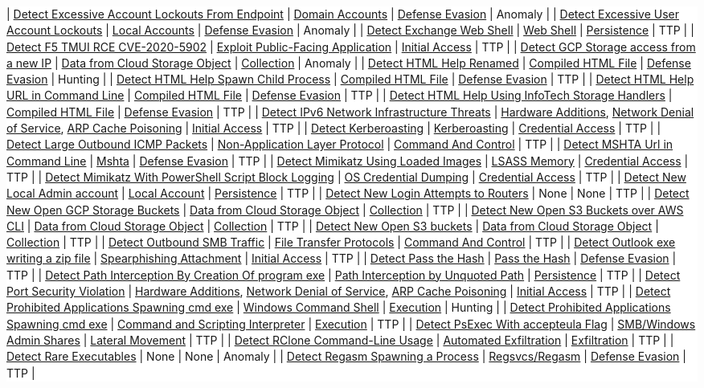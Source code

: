 | [Detect Excessive Account Lockouts From Endpoint](/endpoint/detect_excessive_account_lockouts_from_endpoint/) | [Domain Accounts](/tags/#domain-accounts) | [Defense Evasion](/tags/#defense-evasion) | Anomaly |
| [Detect Excessive User Account Lockouts](/endpoint/detect_excessive_user_account_lockouts/) | [Local Accounts](/tags/#local-accounts) | [Defense Evasion](/tags/#defense-evasion) | Anomaly |
| [Detect Exchange Web Shell](/endpoint/detect_exchange_web_shell/) | [Web Shell](/tags/#web-shell) | [Persistence](/tags/#persistence) | TTP |
| [Detect F5 TMUI RCE CVE-2020-5902](/web/detect_f5_tmui_rce_cve-2020-5902/) | [Exploit Public-Facing Application](/tags/#exploit-public-facing-application) | [Initial Access](/tags/#initial-access) | TTP |
| [Detect GCP Storage access from a new IP](/cloud/detect_gcp_storage_access_from_a_new_ip/) | [Data from Cloud Storage Object](/tags/#data-from-cloud-storage-object) | [Collection](/tags/#collection) | Anomaly |
| [Detect HTML Help Renamed](/endpoint/detect_html_help_renamed/) | [Compiled HTML File](/tags/#compiled-html-file) | [Defense Evasion](/tags/#defense-evasion) | Hunting |
| [Detect HTML Help Spawn Child Process](/endpoint/detect_html_help_spawn_child_process/) | [Compiled HTML File](/tags/#compiled-html-file) | [Defense Evasion](/tags/#defense-evasion) | TTP |
| [Detect HTML Help URL in Command Line](/endpoint/detect_html_help_url_in_command_line/) | [Compiled HTML File](/tags/#compiled-html-file) | [Defense Evasion](/tags/#defense-evasion) | TTP |
| [Detect HTML Help Using InfoTech Storage Handlers](/endpoint/detect_html_help_using_infotech_storage_handlers/) | [Compiled HTML File](/tags/#compiled-html-file) | [Defense Evasion](/tags/#defense-evasion) | TTP |
| [Detect IPv6 Network Infrastructure Threats](/network/detect_ipv6_network_infrastructure_threats/) | [Hardware Additions](/tags/#hardware-additions), [Network Denial of Service](/tags/#network-denial-of-service), [ARP Cache Poisoning](/tags/#arp-cache-poisoning) | [Initial Access](/tags/#initial-access) | TTP |
| [Detect Kerberoasting](/endpoint/detect_kerberoasting/) | [Kerberoasting](/tags/#kerberoasting) | [Credential Access](/tags/#credential-access) | TTP |
| [Detect Large Outbound ICMP Packets](/network/detect_large_outbound_icmp_packets/) | [Non-Application Layer Protocol](/tags/#non-application-layer-protocol) | [Command And Control](/tags/#command-and-control) | TTP |
| [Detect MSHTA Url in Command Line](/endpoint/detect_mshta_url_in_command_line/) | [Mshta](/tags/#mshta) | [Defense Evasion](/tags/#defense-evasion) | TTP |
| [Detect Mimikatz Using Loaded Images](/endpoint/detect_mimikatz_using_loaded_images/) | [LSASS Memory](/tags/#lsass-memory) | [Credential Access](/tags/#credential-access) | TTP |
| [Detect Mimikatz With PowerShell Script Block Logging](/endpoint/detect_mimikatz_with_powershell_script_block_logging/) | [OS Credential Dumping](/tags/#os-credential-dumping) | [Credential Access](/tags/#credential-access) | TTP |
| [Detect New Local Admin account](/endpoint/detect_new_local_admin_account/) | [Local Account](/tags/#local-account) | [Persistence](/tags/#persistence) | TTP |
| [Detect New Login Attempts to Routers]() | None | None | TTP |
| [Detect New Open GCP Storage Buckets](/cloud/detect_new_open_gcp_storage_buckets/) | [Data from Cloud Storage Object](/tags/#data-from-cloud-storage-object) | [Collection](/tags/#collection) | TTP |
| [Detect New Open S3 Buckets over AWS CLI](/cloud/detect_new_open_s3_buckets_over_aws_cli/) | [Data from Cloud Storage Object](/tags/#data-from-cloud-storage-object) | [Collection](/tags/#collection) | TTP |
| [Detect New Open S3 buckets](/cloud/detect_new_open_s3_buckets/) | [Data from Cloud Storage Object](/tags/#data-from-cloud-storage-object) | [Collection](/tags/#collection) | TTP |
| [Detect Outbound SMB Traffic](/network/detect_outbound_smb_traffic/) | [File Transfer Protocols](/tags/#file-transfer-protocols) | [Command And Control](/tags/#command-and-control) | TTP |
| [Detect Outlook exe writing a zip file](/endpoint/detect_outlook_exe_writing_a_zip_file/) | [Spearphishing Attachment](/tags/#spearphishing-attachment) | [Initial Access](/tags/#initial-access) | TTP |
| [Detect Pass the Hash](/endpoint/detect_pass_the_hash/) | [Pass the Hash](/tags/#pass-the-hash) | [Defense Evasion](/tags/#defense-evasion) | TTP |
| [Detect Path Interception By Creation Of program exe](/endpoint/detect_path_interception_by_creation_of_program_exe/) | [Path Interception by Unquoted Path](/tags/#path-interception-by-unquoted-path) | [Persistence](/tags/#persistence) | TTP |
| [Detect Port Security Violation](/network/detect_port_security_violation/) | [Hardware Additions](/tags/#hardware-additions), [Network Denial of Service](/tags/#network-denial-of-service), [ARP Cache Poisoning](/tags/#arp-cache-poisoning) | [Initial Access](/tags/#initial-access) | TTP |
| [Detect Prohibited Applications Spawning cmd exe](/endpoint/detect_prohibited_applications_spawning_cmd_exe/) | [Windows Command Shell](/tags/#windows-command-shell) | [Execution](/tags/#execution) | Hunting |
| [Detect Prohibited Applications Spawning cmd exe](/endpoint/detect_prohibited_applications_spawning_cmd_exe/) | [Command and Scripting Interpreter](/tags/#command-and-scripting-interpreter) | [Execution](/tags/#execution) | TTP |
| [Detect PsExec With accepteula Flag](/endpoint/detect_psexec_with_accepteula_flag/) | [SMB/Windows Admin Shares](/tags/#smb/windows-admin-shares) | [Lateral Movement](/tags/#lateral-movement) | TTP |
| [Detect RClone Command-Line Usage](/endpoint/detect_rclone_command-line_usage/) | [Automated Exfiltration](/tags/#automated-exfiltration) | [Exfiltration](/tags/#exfiltration) | TTP |
| [Detect Rare Executables]() | None | None | Anomaly |
| [Detect Regasm Spawning a Process](/endpoint/detect_regasm_spawning_a_process/) | [Regsvcs/Regasm](/tags/#regsvcs/regasm) | [Defense Evasion](/tags/#defense-evasion) | TTP |